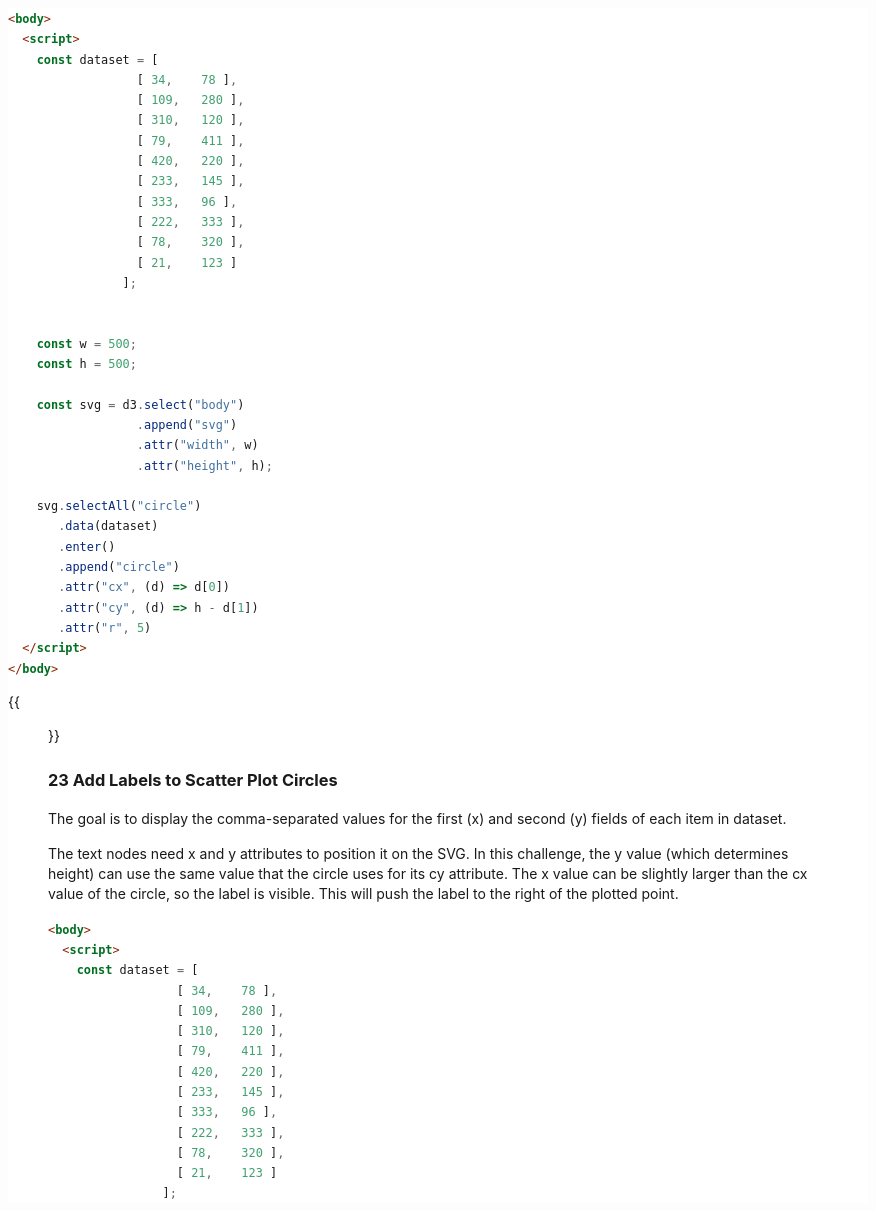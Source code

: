 ``` html
<body>
  <script>
    const dataset = [
                  [ 34,    78 ],
                  [ 109,   280 ],
                  [ 310,   120 ],
                  [ 79,    411 ],
                  [ 420,   220 ],
                  [ 233,   145 ],
                  [ 333,   96 ],
                  [ 222,   333 ],
                  [ 78,    320 ],
                  [ 21,    123 ]
                ];


    const w = 500;
    const h = 500;

    const svg = d3.select("body")
                  .append("svg")
                  .attr("width", w)
                  .attr("height", h);

    svg.selectAll("circle")
       .data(dataset)
       .enter()
       .append("circle")
       .attr("cx", (d) => d[0])
       .attr("cy", (d) => h - d[1])
       .attr("r", 5)
  </script>
</body>
```

{{<figure class="post_image" src="../images/d3js-learning/22_Add_Attributes_to_the_Circle_Elements.png">}}

### 23 Add Labels to Scatter Plot Circles

The goal is to display the comma-separated values for the first (x) and second (y) fields of each item in dataset.

The text nodes need x and y attributes to position it on the SVG. In this challenge, the y value (which determines height) can use the same value that the circle uses for its cy attribute. The x value can be slightly larger than the cx value of the circle, so the label is visible. This will push the label to the right of the plotted point.

``` html
<body>
  <script>
    const dataset = [
                  [ 34,    78 ],
                  [ 109,   280 ],
                  [ 310,   120 ],
                  [ 79,    411 ],
                  [ 420,   220 ],
                  [ 233,   145 ],
                  [ 333,   96 ],
                  [ 222,   333 ],
                  [ 78,    320 ],
                  [ 21,    123 ]
                ];


```